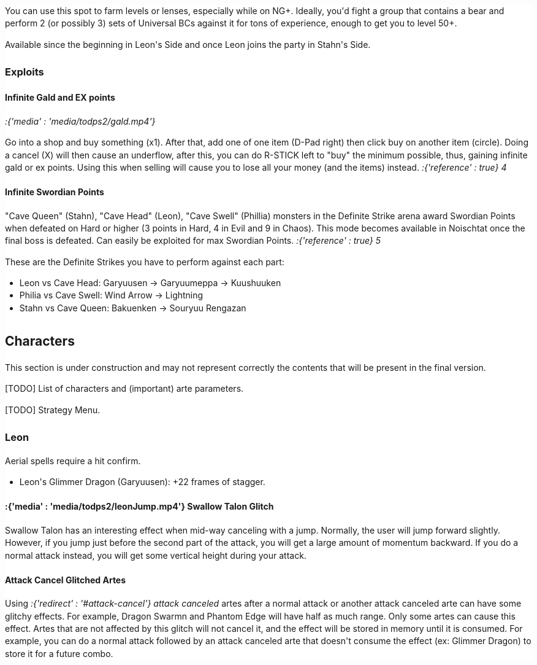 You can use this spot to farm levels or lenses, especially while on NG+. Ideally, you'd fight a group that contains a bear and perform 2 (or possibly 3) sets of Universal BCs against it for tons of experience, enough to get you to level 50+.

Available since the beginning in Leon's Side and once Leon joins the party in Stahn's Side.

### Exploits

#### Infinite Gald and EX points

*:{'media' : 'media/todps2/gald.mp4'}*

Go into a shop and buy something (x1). After that, add one of one item (D-Pad right) then click buy on another item (circle). Doing a cancel (X) will then cause an underflow, after this, you can do R-STICK left to "buy" the minimum possible, thus, gaining infinite gald or ex points. Using this when selling will cause you to lose all your money (and the items) instead. *:{'reference' : true} 4*

#### Infinite Swordian Points

"Cave Queen" (Stahn), "Cave Head" (Leon), "Cave Swell" (Phillia) monsters in the Definite Strike arena award Swordian Points when defeated on Hard or higher (3 points in Hard, 4 in Evil and 9 in Chaos). This mode becomes available in Noischtat once the final boss is defeated. Can easily be exploited for max Swordian Points. *:{'reference' : true} 5*

These are the Definite Strikes you have to perform against each part:

- Leon vs Cave Head: Garyuusen → Garyuumeppa → Kuushuuken
- Philia vs Cave Swell: Wind Arrow → Lightning
- Stahn vs Cave Queen: Bakuenken → Souryuu Rengazan

## Characters

This section is under construction and may not represent correctly the contents that will be present in the final version.

[TODO] List of characters and (important) arte parameters.

[TODO] Strategy Menu.

### Leon

Aerial spells require a hit confirm.

- Leon's Glimmer Dragon (Garyuusen): +22 frames of stagger.

#### :{'media' : 'media/todps2/leonJump.mp4'} Swallow Talon Glitch

Swallow Talon has an interesting effect when mid-way canceling with a jump. Normally, the user will jump forward slightly. However, if you jump just before the second part of the attack, you will get a large amount of momentum backward. If you do a normal attack instead, you will get some vertical height during your attack.

#### Attack Cancel Glitched Artes

Using *:{'redirect' : '#attack-cancel'} attack canceled* artes after a normal attack or another attack canceled arte can have some glitchy effects. For example, Dragon Swarmn and Phantom Edge will have half as much range. Only some artes can cause this effect. Artes that are not affected by this glitch will not cancel it, and the effect will be stored in memory until it is consumed. For example, you can do a normal attack followed by an attack canceled arte that doesn't consume the effect (ex: Glimmer Dragon) to store it for a future combo.
